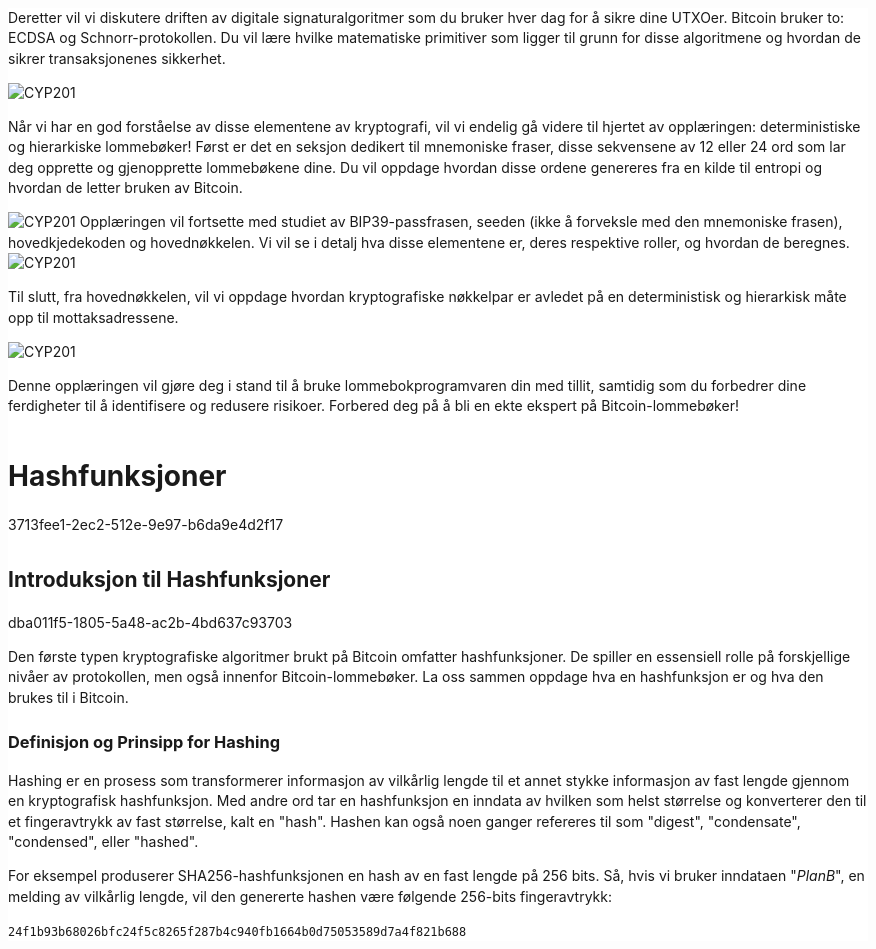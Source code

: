Deretter vil vi diskutere driften av digitale signaturalgoritmer som du bruker hver dag for å sikre dine UTXOer. Bitcoin bruker to: ECDSA og Schnorr-protokollen. Du vil lære hvilke matematiske primitiver som ligger til grunn for disse algoritmene og hvordan de sikrer transaksjonenes sikkerhet.

![CYP201](assets/fr/021.webp)

Når vi har en god forståelse av disse elementene av kryptografi, vil vi endelig gå videre til hjertet av opplæringen: deterministiske og hierarkiske lommebøker! Først er det en seksjon dedikert til mnemoniske fraser, disse sekvensene av 12 eller 24 ord som lar deg opprette og gjenopprette lommebøkene dine. Du vil oppdage hvordan disse ordene genereres fra en kilde til entropi og hvordan de letter bruken av Bitcoin.

![CYP201](assets/fr/040.webp)
Opplæringen vil fortsette med studiet av BIP39-passfrasen, seeden (ikke å forveksle med den mnemoniske frasen), hovedkjedekoden og hovednøkkelen. Vi vil se i detalj hva disse elementene er, deres respektive roller, og hvordan de beregnes.
![CYP201](assets/fr/045.webp)

Til slutt, fra hovednøkkelen, vil vi oppdage hvordan kryptografiske nøkkelpar er avledet på en deterministisk og hierarkisk måte opp til mottaksadressene.

![CYP201](assets/fr/056.webp)

Denne opplæringen vil gjøre deg i stand til å bruke lommebokprogramvaren din med tillit, samtidig som du forbedrer dine ferdigheter til å identifisere og redusere risikoer. Forbered deg på å bli en ekte ekspert på Bitcoin-lommebøker!

# Hashfunksjoner

<partId>3713fee1-2ec2-512e-9e97-b6da9e4d2f17</partId>

## Introduksjon til Hashfunksjoner

<chapterId>dba011f5-1805-5a48-ac2b-4bd637c93703</chapterId>

Den første typen kryptografiske algoritmer brukt på Bitcoin omfatter hashfunksjoner. De spiller en essensiell rolle på forskjellige nivåer av protokollen, men også innenfor Bitcoin-lommebøker. La oss sammen oppdage hva en hashfunksjon er og hva den brukes til i Bitcoin.

### Definisjon og Prinsipp for Hashing

Hashing er en prosess som transformerer informasjon av vilkårlig lengde til et annet stykke informasjon av fast lengde gjennom en kryptografisk hashfunksjon. Med andre ord tar en hashfunksjon en inndata av hvilken som helst størrelse og konverterer den til et fingeravtrykk av fast størrelse, kalt en "hash".
Hashen kan også noen ganger refereres til som "digest", "condensate", "condensed", eller "hashed".

For eksempel produserer SHA256-hashfunksjonen en hash av en fast lengde på 256 bits. Så, hvis vi bruker inndataen "_PlanB_", en melding av vilkårlig lengde, vil den genererte hashen være følgende 256-bits fingeravtrykk:

```text
24f1b93b68026bfc24f5c8265f287b4c940fb1664b0d75053589d7a4f821b688
```
